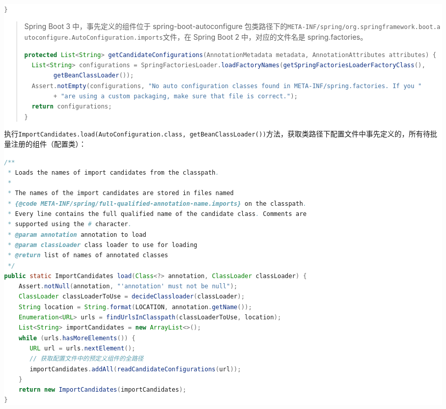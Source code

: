 ```java
}
```

>Spring Boot 3 中，事先定义的组件位于 spring-boot-autoconfigure 包类路径下的`META-INF/spring/org.springframework.boot.autoconfigure.AutoConfiguration.imports`文件，在 Spring Boot 2 中，对应的文件名是 spring.factories。
>
>```java
>protected List<String> getCandidateConfigurations(AnnotationMetadata metadata, AnnotationAttributes attributes) {
>   List<String> configurations = SpringFactoriesLoader.loadFactoryNames(getSpringFactoriesLoaderFactoryClass(),
>         getBeanClassLoader());
>   Assert.notEmpty(configurations, "No auto configuration classes found in META-INF/spring.factories. If you "
>         + "are using a custom packaging, make sure that file is correct.");
>   return configurations;
>}
>```

执行`ImportCandidates.load(AutoConfiguration.class, getBeanClassLoader())`方法，获取类路径下配置文件中事先定义的，所有待批量注册的组件（配置类）：

```java
/**
 * Loads the names of import candidates from the classpath.
 *
 * The names of the import candidates are stored in files named
 * {@code META-INF/spring/full-qualified-annotation-name.imports} on the classpath.
 * Every line contains the full qualified name of the candidate class. Comments are
 * supported using the # character.
 * @param annotation annotation to load
 * @param classLoader class loader to use for loading
 * @return list of names of annotated classes
 */
public static ImportCandidates load(Class<?> annotation, ClassLoader classLoader) {
    Assert.notNull(annotation, "'annotation' must not be null");
    ClassLoader classLoaderToUse = decideClassloader(classLoader);
    String location = String.format(LOCATION, annotation.getName());
    Enumeration<URL> urls = findUrlsInClasspath(classLoaderToUse, location);
    List<String> importCandidates = new ArrayList<>();
    while (urls.hasMoreElements()) {
       URL url = urls.nextElement();
       // 获取配置文件中的预定义组件的全路径
       importCandidates.addAll(readCandidateConfigurations(url));
    }
    return new ImportCandidates(importCandidates);
}
```
